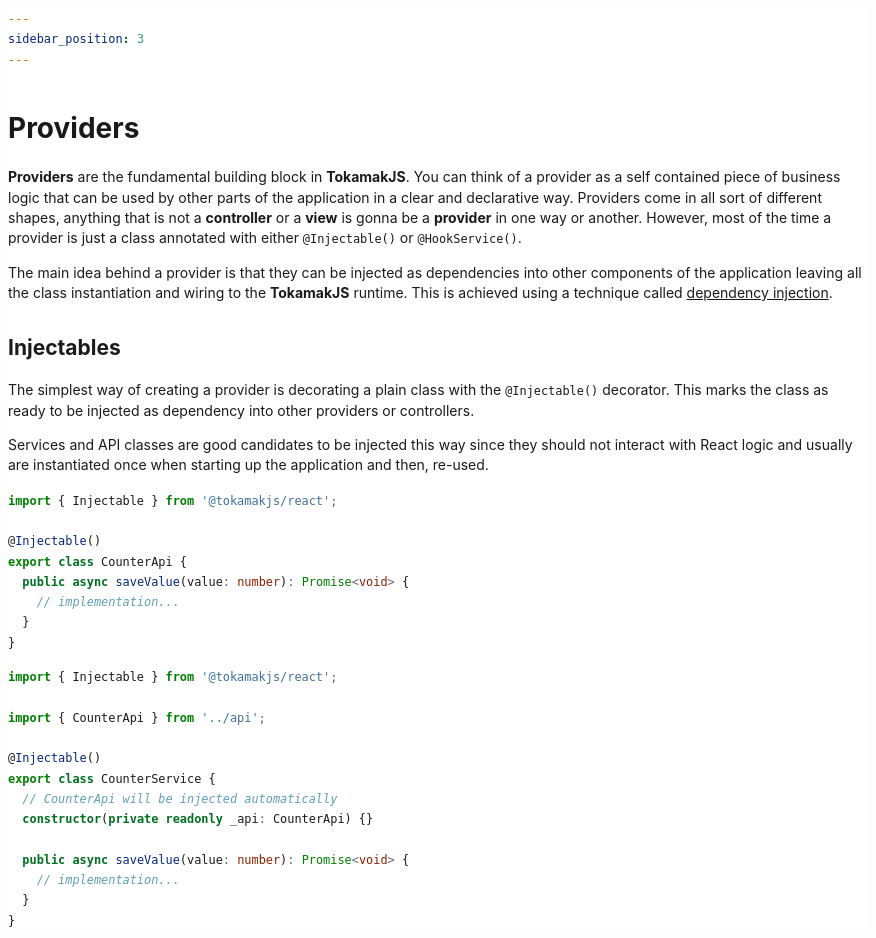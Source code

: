 ```yaml
---
sidebar_position: 3
---
```


# Providers

**Providers** are the fundamental building block in **TokamakJS**. You can think of a provider as a self contained piece of business logic that can be used by other parts of the application in a clear and declarative way. Providers come in all sort of different shapes, anything that is not a **controller** or a **view** is gonna be a **provider** in one way or another. However, most of the time a provider is just a class annotated with either `@Injectable()` or `@HookService()`.

The main idea behind a provider is that they can be injected as dependencies into other components of the application leaving all the class instantiation and wiring to the **TokamakJS** runtime. This is achieved using a technique called [dependency injection](https://wiki2.org/en/Dependency_injection).

## Injectables

The simplest way of creating a provider is decorating a plain class with the `@Injectable()` decorator. This marks the class as ready to be injected as dependency into other providers or controllers.

Services and API classes are good candidates to be injected this way since they should not interact with React logic and usually are instantiated once when starting up the application and then, re-used.

```ts
import { Injectable } from '@tokamakjs/react';

@Injectable()
export class CounterApi {
  public async saveValue(value: number): Promise<void> {
    // implementation...
  }
}
```

```ts
import { Injectable } from '@tokamakjs/react';

import { CounterApi } from '../api';

@Injectable()
export class CounterService {
  // CounterApi will be injected automatically
  constructor(private readonly _api: CounterApi) {}

  public async saveValue(value: number): Promise<void> {
    // implementation...
  }
}
```
